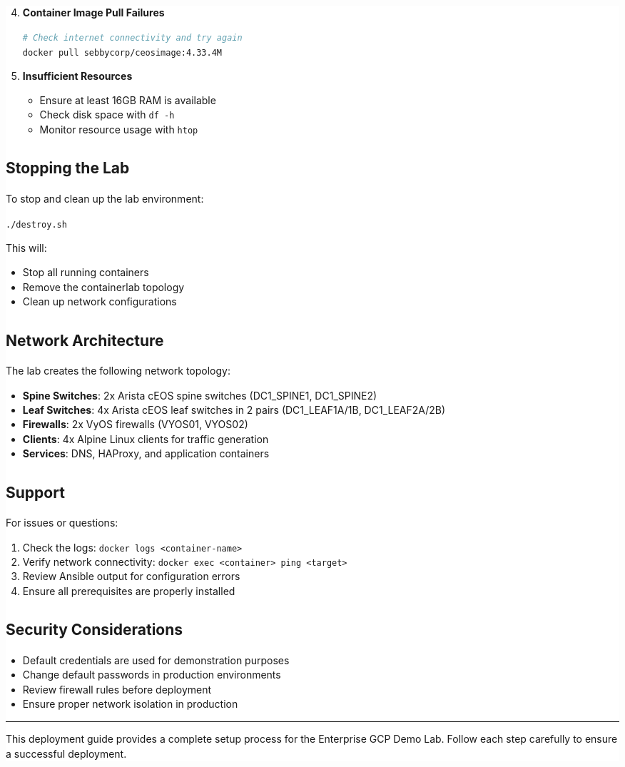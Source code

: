 4. **Container Image Pull Failures**
   ```bash
   # Check internet connectivity and try again
   docker pull sebbycorp/ceosimage:4.33.4M
   ```

5. **Insufficient Resources**
   - Ensure at least 16GB RAM is available
   - Check disk space with `df -h`
   - Monitor resource usage with `htop`

## Stopping the Lab

To stop and clean up the lab environment:

```bash
./destroy.sh
```

This will:
- Stop all running containers
- Remove the containerlab topology
- Clean up network configurations

## Network Architecture

The lab creates the following network topology:

- **Spine Switches**: 2x Arista cEOS spine switches (DC1_SPINE1, DC1_SPINE2)
- **Leaf Switches**: 4x Arista cEOS leaf switches in 2 pairs (DC1_LEAF1A/1B, DC1_LEAF2A/2B)
- **Firewalls**: 2x VyOS firewalls (VYOS01, VYOS02)
- **Clients**: 4x Alpine Linux clients for traffic generation
- **Services**: DNS, HAProxy, and application containers

## Support

For issues or questions:
1. Check the logs: `docker logs <container-name>`
2. Verify network connectivity: `docker exec <container> ping <target>`
3. Review Ansible output for configuration errors
4. Ensure all prerequisites are properly installed

## Security Considerations

- Default credentials are used for demonstration purposes
- Change default passwords in production environments
- Review firewall rules before deployment
- Ensure proper network isolation in production

---

This deployment guide provides a complete setup process for the Enterprise GCP Demo Lab. Follow each step carefully to ensure a successful deployment. 